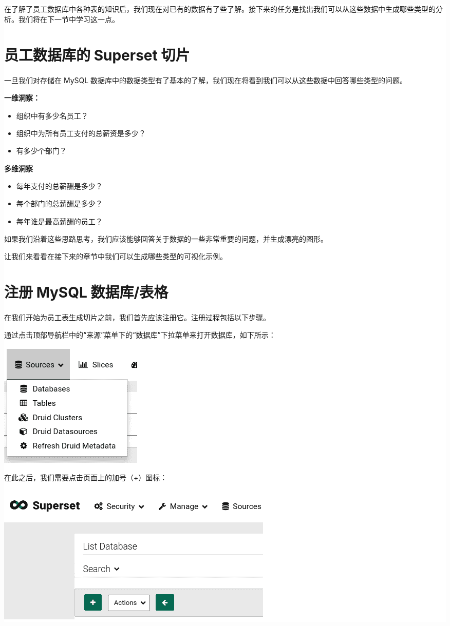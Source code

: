 在了解了员工数据库中各种表的知识后，我们现在对已有的数据有了些了解。接下来的任务是找出我们可以从这些数据中生成哪些类型的分析。我们将在下一节中学习这一点。

# 员工数据库的 Superset 切片

一旦我们对存储在 MySQL 数据库中的数据类型有了基本的了解，我们现在将看到我们可以从这些数据中回答哪些类型的问题。

**一维洞察：**

+   组织中有多少名员工？

+   组织中为所有员工支付的总薪资是多少？

+   有多少个部门？

**多维洞察**

+   每年支付的总薪酬是多少？

+   每个部门的总薪酬是多少？

+   每年谁是最高薪酬的员工？

如果我们沿着这些思路思考，我们应该能够回答关于数据的一些非常重要的问题，并生成漂亮的图形。

让我们来看看在接下来的章节中我们可以生成哪些类型的可视化示例。

# 注册 MySQL 数据库/表格

在我们开始为员工表生成切片之前，我们首先应该注册它。注册过程包括以下步骤。

通过点击顶部导航栏中的“来源”菜单下的“数据库”下拉菜单来打开数据库，如下所示：

![图片](img/3ddfbcc9-a012-48e3-b287-5ba19ec18e8c.png)

在此之后，我们需要点击页面上的加号（+）图标：

![图片](img/cac387f0-9a8d-4256-ac05-21b6ec2616b1.png)
